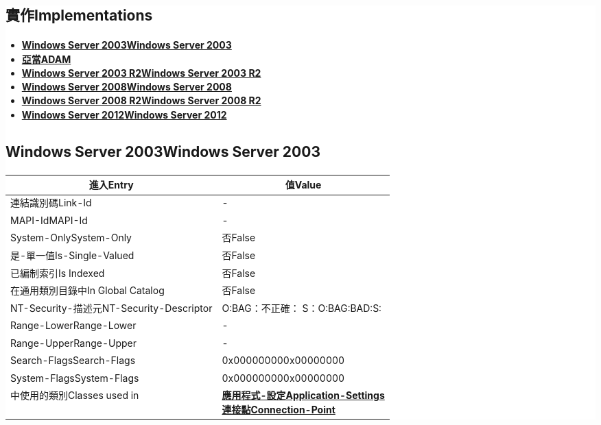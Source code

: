 

## <a name="implementations"></a><span data-ttu-id="7db93-130">實作</span><span class="sxs-lookup"><span data-stu-id="7db93-130">Implementations</span></span>

-   [<span data-ttu-id="7db93-131">**Windows Server 2003**</span><span class="sxs-lookup"><span data-stu-id="7db93-131">**Windows Server 2003**</span></span>](#windows-server-2003)
-   [<span data-ttu-id="7db93-132">**亞當**</span><span class="sxs-lookup"><span data-stu-id="7db93-132">**ADAM**</span></span>](#adam)
-   [<span data-ttu-id="7db93-133">**Windows Server 2003 R2**</span><span class="sxs-lookup"><span data-stu-id="7db93-133">**Windows Server 2003 R2**</span></span>](#windows-server-2003-r2)
-   [<span data-ttu-id="7db93-134">**Windows Server 2008**</span><span class="sxs-lookup"><span data-stu-id="7db93-134">**Windows Server 2008**</span></span>](#windows-server-2008)
-   [<span data-ttu-id="7db93-135">**Windows Server 2008 R2**</span><span class="sxs-lookup"><span data-stu-id="7db93-135">**Windows Server 2008 R2**</span></span>](#windows-server-2008-r2)
-   [<span data-ttu-id="7db93-136">**Windows Server 2012**</span><span class="sxs-lookup"><span data-stu-id="7db93-136">**Windows Server 2012**</span></span>](#windows-server-2012)

## <a name="windows-server-2003"></a><span data-ttu-id="7db93-137">Windows Server 2003</span><span class="sxs-lookup"><span data-stu-id="7db93-137">Windows Server 2003</span></span>



| <span data-ttu-id="7db93-138">進入</span><span class="sxs-lookup"><span data-stu-id="7db93-138">Entry</span></span> | <span data-ttu-id="7db93-139">值</span><span class="sxs-lookup"><span data-stu-id="7db93-139">Value</span></span> |
|------------------------|---------------------------------------------------------------------------------------------------------------------------|
| <span data-ttu-id="7db93-140">連結識別碼</span><span class="sxs-lookup"><span data-stu-id="7db93-140">Link-Id</span></span>                | \-                                                                                                                        |
| <span data-ttu-id="7db93-141">MAPI-Id</span><span class="sxs-lookup"><span data-stu-id="7db93-141">MAPI-Id</span></span>                | \-                                                                                                                        |
| <span data-ttu-id="7db93-142">System-Only</span><span class="sxs-lookup"><span data-stu-id="7db93-142">System-Only</span></span>            | <span data-ttu-id="7db93-143">否</span><span class="sxs-lookup"><span data-stu-id="7db93-143">False</span></span>                                                                                                                     |
| <span data-ttu-id="7db93-144">是-單一值</span><span class="sxs-lookup"><span data-stu-id="7db93-144">Is-Single-Valued</span></span>       | <span data-ttu-id="7db93-145">否</span><span class="sxs-lookup"><span data-stu-id="7db93-145">False</span></span>                                                                                                                     |
| <span data-ttu-id="7db93-146">已編制索引</span><span class="sxs-lookup"><span data-stu-id="7db93-146">Is Indexed</span></span>             | <span data-ttu-id="7db93-147">否</span><span class="sxs-lookup"><span data-stu-id="7db93-147">False</span></span>                                                                                                                     |
| <span data-ttu-id="7db93-148">在通用類別目錄中</span><span class="sxs-lookup"><span data-stu-id="7db93-148">In Global Catalog</span></span>      | <span data-ttu-id="7db93-149">否</span><span class="sxs-lookup"><span data-stu-id="7db93-149">False</span></span>                                                                                                                     |
| <span data-ttu-id="7db93-150">NT-Security-描述元</span><span class="sxs-lookup"><span data-stu-id="7db93-150">NT-Security-Descriptor</span></span> | <span data-ttu-id="7db93-151">O:BAG：不正確： S：</span><span class="sxs-lookup"><span data-stu-id="7db93-151">O:BAG:BAD:S:</span></span>                                                                                                              |
| <span data-ttu-id="7db93-152">Range-Lower</span><span class="sxs-lookup"><span data-stu-id="7db93-152">Range-Lower</span></span>            | \-                                                                                                                        |
| <span data-ttu-id="7db93-153">Range-Upper</span><span class="sxs-lookup"><span data-stu-id="7db93-153">Range-Upper</span></span>            | \-                                                                                                                        |
| <span data-ttu-id="7db93-154">Search-Flags</span><span class="sxs-lookup"><span data-stu-id="7db93-154">Search-Flags</span></span>           | <span data-ttu-id="7db93-155">0x00000000</span><span class="sxs-lookup"><span data-stu-id="7db93-155">0x00000000</span></span>                                                                                                                |
| <span data-ttu-id="7db93-156">System-Flags</span><span class="sxs-lookup"><span data-stu-id="7db93-156">System-Flags</span></span>           | <span data-ttu-id="7db93-157">0x00000000</span><span class="sxs-lookup"><span data-stu-id="7db93-157">0x00000000</span></span>                                                                                                                |
| <span data-ttu-id="7db93-158">中使用的類別</span><span class="sxs-lookup"><span data-stu-id="7db93-158">Classes used in</span></span>        | [<span data-ttu-id="7db93-159">**應用程式-設定**</span><span class="sxs-lookup"><span data-stu-id="7db93-159">**Application-Settings**</span></span>](c-applicationsettings.md)<br/> [<span data-ttu-id="7db93-160">**連接點**</span><span class="sxs-lookup"><span data-stu-id="7db93-160">**Connection-Point**</span></span>](c-connectionpoint.md)<br/> |


